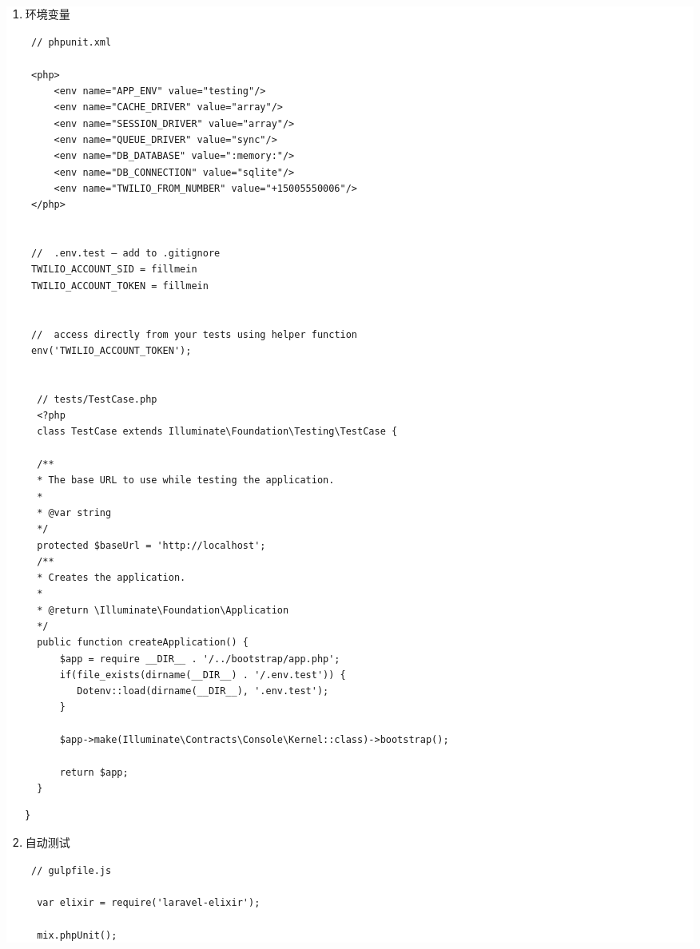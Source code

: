 1. 环境变量

        // phpunit.xml
        
        <php>
            <env name="APP_ENV" value="testing"/>
            <env name="CACHE_DRIVER" value="array"/>
            <env name="SESSION_DRIVER" value="array"/>
            <env name="QUEUE_DRIVER" value="sync"/>
            <env name="DB_DATABASE" value=":memory:"/>
            <env name="DB_CONNECTION" value="sqlite"/>
            <env name="TWILIO_FROM_NUMBER" value="+15005550006"/>
        </php>
        
        
        //	.env.test – add to .gitignore
        TWILIO_ACCOUNT_SID = fillmein
        TWILIO_ACCOUNT_TOKEN = fillmein
        
        
        //	access directly from your tests using helper function
        env('TWILIO_ACCOUNT_TOKEN');
        
        
         // tests/TestCase.php 
         <?php 
         class TestCase extends Illuminate\Foundation\Testing\TestCase { 
         
         /** 
         * The base URL to use while testing the application. 
         * 
         * @var string 
         */ 
         protected $baseUrl = 'http://localhost'; 
         /** 
         * Creates the application. 
         * 
         * @return \Illuminate\Foundation\Application 
         */ 
         public function createApplication() { 
             $app = require __DIR__ . '/../bootstrap/app.php';
             if(file_exists(dirname(__DIR__) . '/.env.test')) {
                Dotenv::load(dirname(__DIR__), '.env.test'); 
             } 
             
             $app->make(Illuminate\Contracts\Console\Kernel::class)->bootstrap();
                     
             return $app;
         }
     }

1. 自动测试

        // gulpfile.js

         var elixir = require('laravel-elixir');

         mix.phpUnit();
